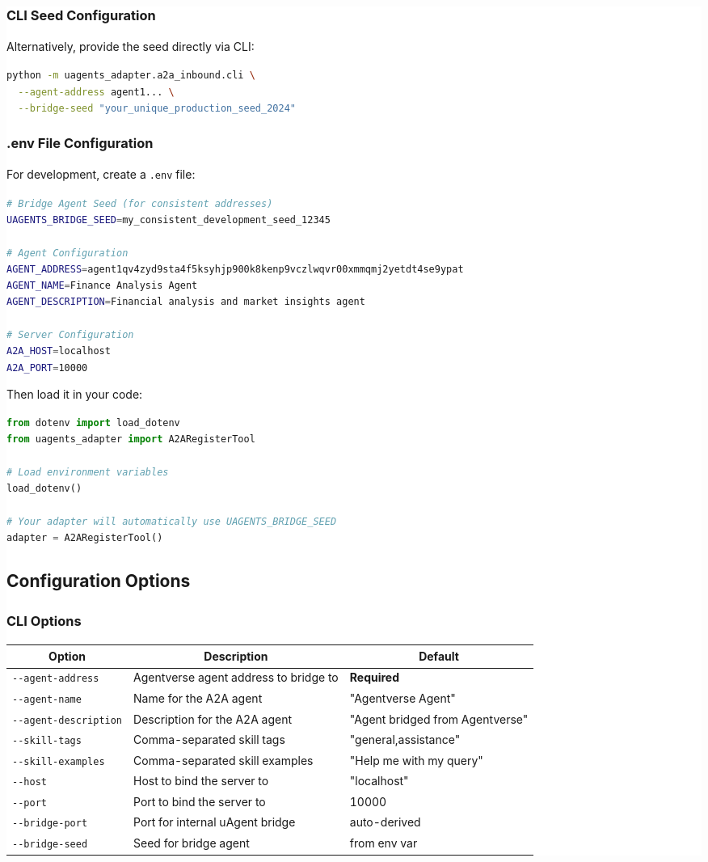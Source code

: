 ### CLI Seed Configuration

Alternatively, provide the seed directly via CLI:

```bash
python -m uagents_adapter.a2a_inbound.cli \
  --agent-address agent1... \
  --bridge-seed "your_unique_production_seed_2024"
```

### .env File Configuration

For development, create a `.env` file:

```bash
# Bridge Agent Seed (for consistent addresses)
UAGENTS_BRIDGE_SEED=my_consistent_development_seed_12345

# Agent Configuration
AGENT_ADDRESS=agent1qv4zyd9sta4f5ksyhjp900k8kenp9vczlwqvr00xmmqmj2yetdt4se9ypat
AGENT_NAME=Finance Analysis Agent
AGENT_DESCRIPTION=Financial analysis and market insights agent

# Server Configuration  
A2A_HOST=localhost
A2A_PORT=10000
```

Then load it in your code:

```python
from dotenv import load_dotenv
from uagents_adapter import A2ARegisterTool

# Load environment variables
load_dotenv()

# Your adapter will automatically use UAGENTS_BRIDGE_SEED
adapter = A2ARegisterTool()
```

## Configuration Options

### CLI Options

| Option | Description | Default |
|--------|-------------|---------|
| `--agent-address` | Agentverse agent address to bridge to | **Required** |
| `--agent-name` | Name for the A2A agent | "Agentverse Agent" |
| `--agent-description` | Description for the A2A agent | "Agent bridged from Agentverse" |
| `--skill-tags` | Comma-separated skill tags | "general,assistance" |
| `--skill-examples` | Comma-separated skill examples | "Help me with my query" |
| `--host` | Host to bind the server to | "localhost" |
| `--port` | Port to bind the server to | 10000 |
| `--bridge-port` | Port for internal uAgent bridge | auto-derived |
| `--bridge-seed` | Seed for bridge agent | from env var |
